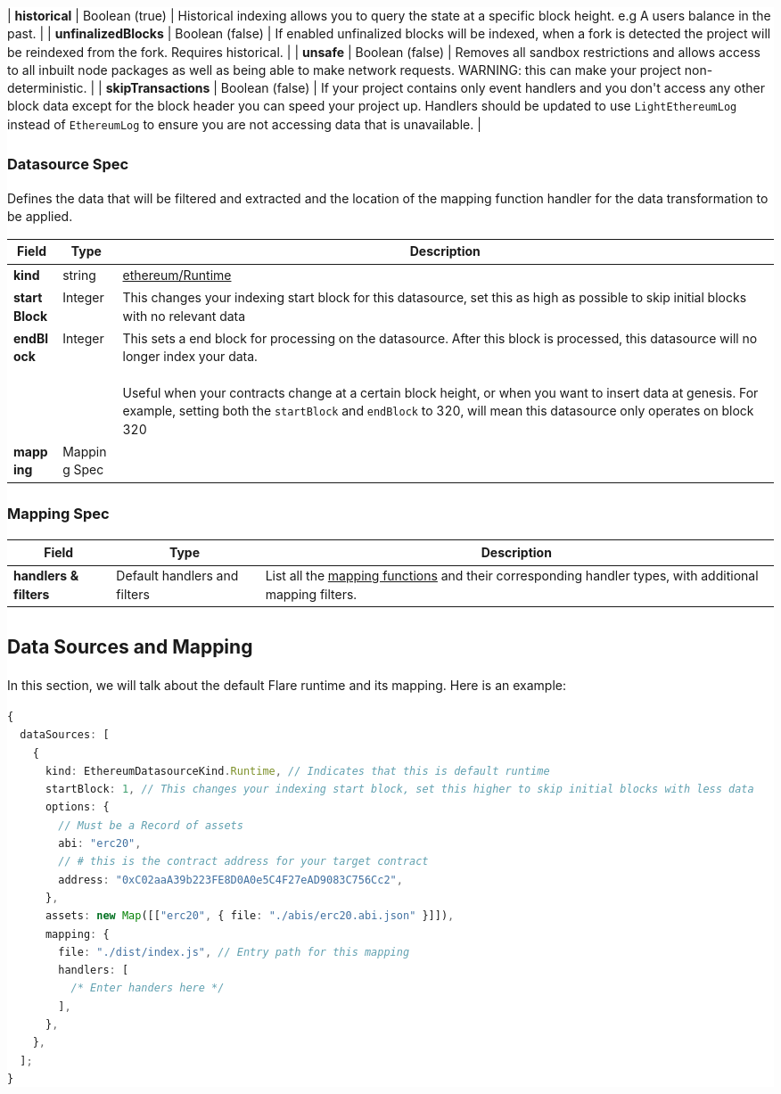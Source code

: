 | **historical**        | Boolean (true)   | Historical indexing allows you to query the state at a specific block height. e.g A users balance in the past.                                                                                                                                                                            |
| **unfinalizedBlocks** | Boolean (false)  | If enabled unfinalized blocks will be indexed, when a fork is detected the project will be reindexed from the fork. Requires historical.                                                                                                                                                  |
| **unsafe**            | Boolean (false)  | Removes all sandbox restrictions and allows access to all inbuilt node packages as well as being able to make network requests. WARNING: this can make your project non-deterministic.                                                                                                    |
| **skipTransactions**  | Boolean (false)  | If your project contains only event handlers and you don't access any other block data except for the block header you can speed your project up. Handlers should be updated to use `LightEthereumLog` instead of `EthereumLog` to ensure you are not accessing data that is unavailable. |

### Datasource Spec

Defines the data that will be filtered and extracted and the location of the mapping function handler for the data transformation to be applied.

| Field          | Type         | Description                                                                                                                                                                                                                                                                                                                                                                    |
| -------------- | ------------ | ------------------------------------------------------------------------------------------------------------------------------------------------------------------------------------------------------------------------------------------------------------------------------------------------------------------------------------------------------------------------------ |
| **kind**       | string       | [ethereum/Runtime](#data-sources-and-mapping)                                                                                                                                                                                                                                                                                                                                  |
| **startBlock** | Integer      | This changes your indexing start block for this datasource, set this as high as possible to skip initial blocks with no relevant data                                                                                                                                                                                                                                          |
| **endBlock**   | Integer      | This sets a end block for processing on the datasource. After this block is processed, this datasource will no longer index your data. <br><br>Useful when your contracts change at a certain block height, or when you want to insert data at genesis. For example, setting both the `startBlock` and `endBlock` to 320, will mean this datasource only operates on block 320 |
| **mapping**    | Mapping Spec |                                                                                                                                                                                                                                                                                                                                                                                |

### Mapping Spec

| Field                  | Type                         | Description                                                                                                                   |
| ---------------------- | ---------------------------- | ----------------------------------------------------------------------------------------------------------------------------- |
| **handlers & filters** | Default handlers and filters | List all the [mapping functions](../mapping/flare.md) and their corresponding handler types, with additional mapping filters. |

## Data Sources and Mapping

In this section, we will talk about the default Flare runtime and its mapping. Here is an example:

```ts
{
  dataSources: [
    {
      kind: EthereumDatasourceKind.Runtime, // Indicates that this is default runtime
      startBlock: 1, // This changes your indexing start block, set this higher to skip initial blocks with less data
      options: {
        // Must be a Record of assets
        abi: "erc20",
        // # this is the contract address for your target contract
        address: "0xC02aaA39b223FE8D0A0e5C4F27eAD9083C756Cc2",
      },
      assets: new Map([["erc20", { file: "./abis/erc20.abi.json" }]]),
      mapping: {
        file: "./dist/index.js", // Entry path for this mapping
        handlers: [
          /* Enter handers here */
        ],
      },
    },
  ];
}
```
